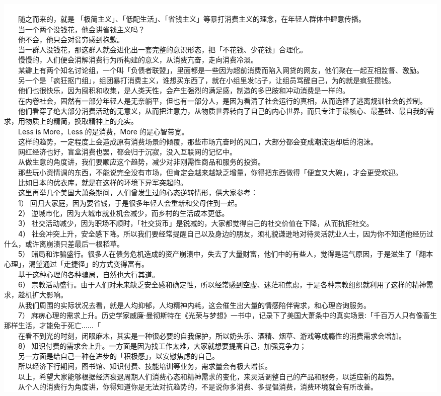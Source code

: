 <br>   
&emsp;&emsp;随之而来的，就是 「极简主义」、「低配生活」、「省钱主义」等暴打消费主义的理念，在年轻人群体中肆意传播。  
<br>   
&emsp;&emsp;当一个两个没钱花，他会讲省钱主义吗？  
<br>   
&emsp;&emsp;他不会，他只会对贫穷感到抱歉。  
<br>   
&emsp;&emsp;当一群人没钱花，那这群人就会进化出一套完整的意识形态，把「不花钱、少花钱」合理化。  
<br>   
&emsp;&emsp;慢慢的，人们便会消解消费行为所构建的意义，从消费亢奋，走向消费冷淡。  
<br>   
&emsp;&emsp;某瓣上有两个知名讨论组，一个叫「负债者联盟」，里面都是一些因为超前消费而陷入网贷的网友，他们聚在一起互相监督、激励。  
<br>   
&emsp;&emsp;另一个是「疯狂抠门组」，组团暴打消费主义，谁想买东西了，就在小组里发帖子，让组员骂醒自己，为的就是疯狂攒钱。  
<br>   
&emsp;&emsp;他们也很快乐，因为囤积和收集，是人类天性，会产生强烈的满足感，制造的多巴胺和冲动消费是一样的。  
<br>   
&emsp;&emsp;在内卷社会，固然有一部分年轻人是无奈躺平，但也有一部分人，是因为看清了社会运行的真相，从而选择了逃离规训社会的控制。  
<br>   
&emsp;&emsp;他们看穿了绝大部分消费活动的无意义，从而把注意力，从物质世界转向了自己的内心世界，而只专注于最核心、最基础、最自我的需求，用物质上的精简，换取精神上的充实。  
<br>   
&emsp;&emsp;Less is More，Less 的是消费，More 的是心智带宽。  
<br>   
&emsp;&emsp;这样的趋势，一定程度上会造成原有消费场景的倾覆，那些市场亢奋时的风口，大部分都会变成潮流退却后的泡沫。  
<br>   
&emsp;&emsp;网红经济也好，盲盒消费也罢，都会归于沉寂，没入互联网的记忆中。  
<br>   
&emsp;&emsp;从做生意的角度讲，我们要顺应这个趋势，减少对非刚需性商品和服务的投资。  
<br>   
&emsp;&emsp;那些玩小资情调的东西，不能说完全没有市场，但肯定会越来越缺乏增量，你得把东西做得「便宜又大碗」，才会更受欢迎。  
<br>   
&emsp;&emsp;比如日本的优衣库，就是在这样的环境下异军突起的。  
<br>   
&emsp;&emsp;这里再举几个美国大萧条期间，人们曾发生过的心态逆转情形，供大家参考：  
<br>   
&emsp;&emsp;1） 回归大家庭，因为要省钱，于是很多年轻人会重新和父母住到一起。  
<br>   
&emsp;&emsp;2） 逆城市化，因为大城市就业机会减少，而乡村的生活成本更低。  
<br>   
&emsp;&emsp;3） 社交活动减少，因为职场不顺时，「社交货币」是锐减的，大家都觉得自己的社交价值在下降，从而抗拒社交。  
<br>   
&emsp;&emsp;4） 社会冲突上升，安全感下降。所以我们要经常提醒自己以及身边的朋友，须礼貌谦逊地对待灵活就业人士，因为你不知道他经历过什么，或许离崩溃只差最后一根稻草。  
<br>   
&emsp;&emsp;5） 赌局和诈骗盛行。很多人在债务危机造成的资产崩溃中，失去了大量财富，他们中的有些人，觉得是运气原因，于是滋生了「翻本心理」，渴望通过「走捷径」的方式变得富有。  
<br>   
&emsp;&emsp;基于这种心理的各种骗局，自然也大行其道。  
<br>   
&emsp;&emsp;6） 宗教活动盛行。由于人们对未来缺乏安全感和确定性，所以经常感到空虚、迷茫和焦虑，于是各种宗教组织就利用了这样的精神需求，趁机扩大影响。  
<br>   
&emsp;&emsp;从我们周围的实际状况去看，就是人均抑郁，人均精神内耗，这会催生出大量的情感陪伴需求，和心理咨询服务。  
<br>   
&emsp;&emsp;7） 麻痹心理的需求上升。历史学家威廉·曼彻斯特在《光荣与梦想》一书中，记录下了美国大萧条中的真实场景:「千百万人只有像畜生那样生活，才能免于死亡……「  
<br>   
&emsp;&emsp;在看不到光的时刻，闭眼麻木，其实是一种很必要的自我保护，所以奶头乐、酒精、烟草、游戏等成瘾性的消费需求会增加。  
<br>   
&emsp;&emsp;8） 知识付费的需求会上升。一方面是因为找工作太难，大家就想要提高自己，加强竞争力；  
<br>   
&emsp;&emsp;另一方面是给自己一种在进步的「积极感」，以安慰焦虑的自己。  
<br>   
&emsp;&emsp;所以经济下行期间，图书馆、知识付费、技能培训等业务，需求量会有极大增长。  
<br>   
&emsp;&emsp;以上，希望大家能够根据经济衰退周期人们消费心态和精神需求的变化，来灵活调整自己的产品和服务，以适应新的趋势。  
<br>   
&emsp;&emsp;从个人的消费行为角度讲，你得知道你是无法对抗趋势的，不是说你多消费、多提倡消费，消费环境就会有所改善。  